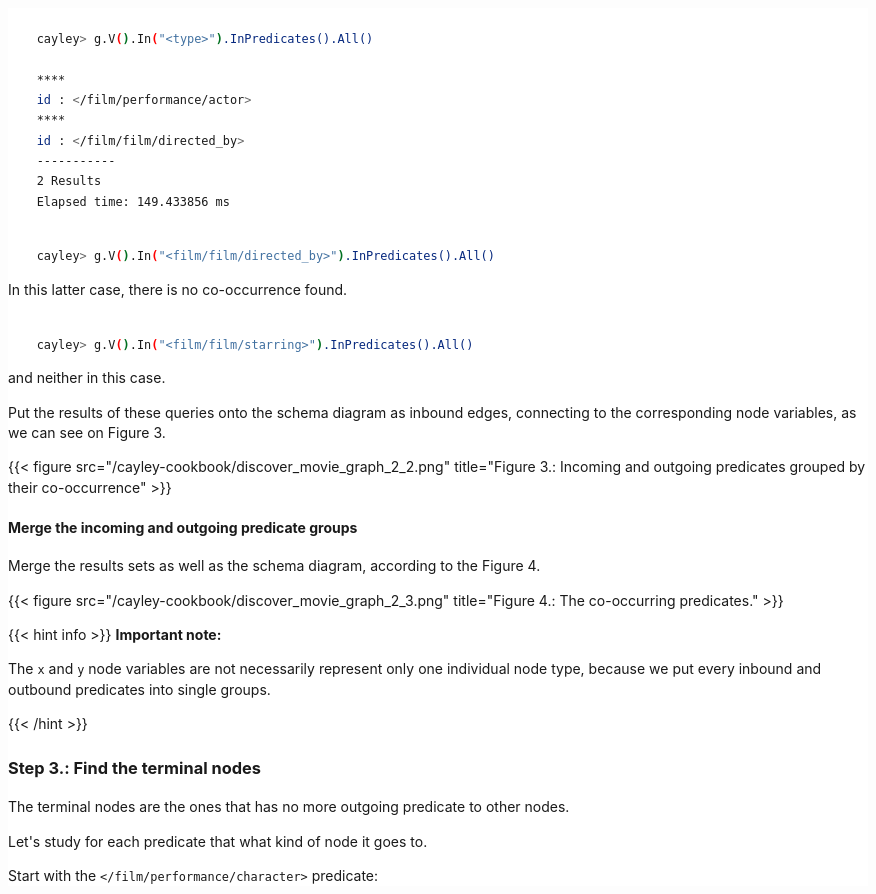 ```bash

    cayley> g.V().In("<type>").InPredicates().All()

    ****
    id : </film/performance/actor>
    ****
    id : </film/film/directed_by>
    -----------
    2 Results
    Elapsed time: 149.433856 ms

```

```bash

    cayley> g.V().In("<film/film/directed_by>").InPredicates().All()

```

In this latter case, there is no co-occurrence found.


```bash

    cayley> g.V().In("<film/film/starring>").InPredicates().All()

```

and neither in this case.

Put the results of these queries onto the schema diagram as inbound edges, connecting to the corresponding node variables, as we can see on Figure 3.

{{< figure src="/cayley-cookbook/discover_movie_graph_2_2.png" title="Figure 3.: Incoming and outgoing predicates grouped by their co-occurrence" >}}

#### Merge the incoming and outgoing predicate groups

Merge the results sets as well as the schema diagram, according to the Figure 4.

{{< figure src="/cayley-cookbook/discover_movie_graph_2_3.png" title="Figure 4.: The co-occurring predicates." >}}

{{< hint info >}}
__Important note:__

The `x` and `y` node variables are not necessarily represent only one individual node type, because we put every inbound and outbound predicates into single groups.

{{< /hint >}}

### Step 3.: Find the terminal nodes

The terminal nodes are the ones that has no more outgoing predicate to other nodes.

Let's study for each predicate that what kind of node it goes to.

Start with the `</film/performance/character>` predicate:
